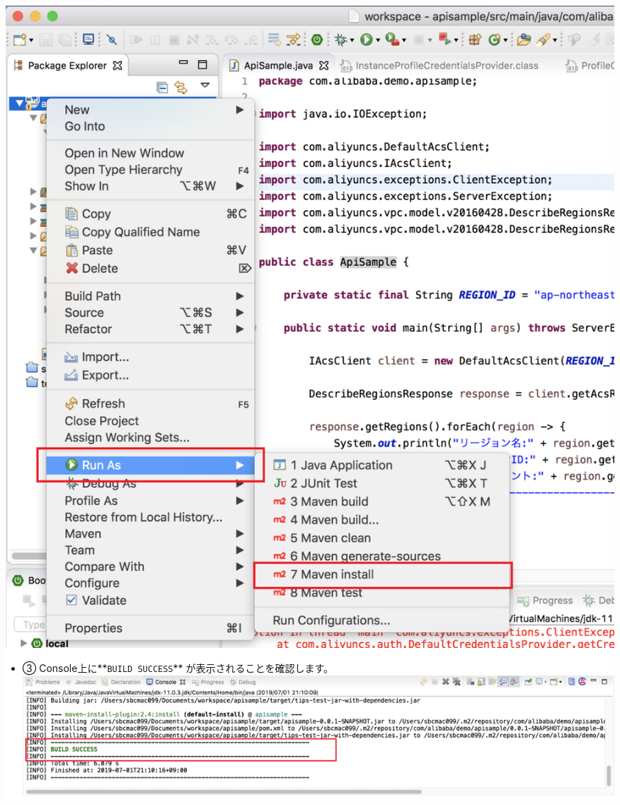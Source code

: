 ![Maven install](https://raw.githubusercontent.com/sbopsv/cloud-tech/master/content/developer-tools/developer-tools_images_17680117127211900000/20190701221839.png "Maven install")     

- ③ Console上に**`BUILD SUCCESS`** が表示されることを確認します。
![Maven Build](https://raw.githubusercontent.com/sbopsv/cloud-tech/master/content/developer-tools/developer-tools_images_17680117127211900000/20190701222417.png "Maven Build")      
